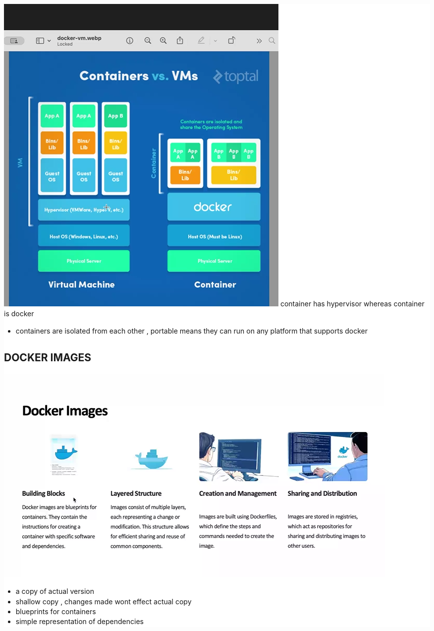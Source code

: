 ![alt text](image-38.png)
container has hypervisor whereas container is docker
- containers are isolated from each other , portable means they can run on any platform that supports docker 

## DOCKER IMAGES
![alt text](image-39.png)
- a copy of actual version
- shallow copy , changes made wont effect actual copy
- blueprints for containers
- simple representation of dependencies